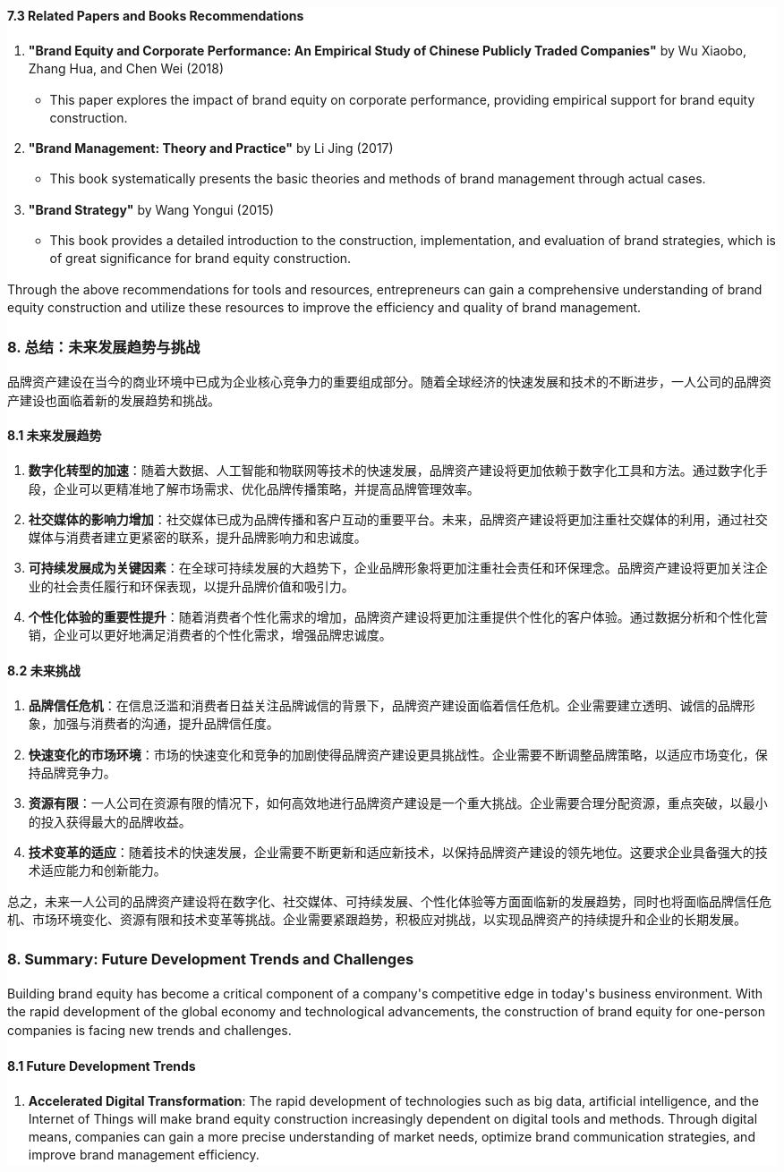 #### 7.3 Related Papers and Books Recommendations

1. **"Brand Equity and Corporate Performance: An Empirical Study of Chinese Publicly Traded Companies"** by Wu Xiaobo, Zhang Hua, and Chen Wei (2018)
   - This paper explores the impact of brand equity on corporate performance, providing empirical support for brand equity construction.

2. **"Brand Management: Theory and Practice"** by Li Jing (2017)
   - This book systematically presents the basic theories and methods of brand management through actual cases.

3. **"Brand Strategy"** by Wang Yongui (2015)
   - This book provides a detailed introduction to the construction, implementation, and evaluation of brand strategies, which is of great significance for brand equity construction.

Through the above recommendations for tools and resources, entrepreneurs can gain a comprehensive understanding of brand equity construction and utilize these resources to improve the efficiency and quality of brand management.

### 8. 总结：未来发展趋势与挑战

品牌资产建设在当今的商业环境中已成为企业核心竞争力的重要组成部分。随着全球经济的快速发展和技术的不断进步，一人公司的品牌资产建设也面临着新的发展趋势和挑战。

#### 8.1 未来发展趋势

1. **数字化转型的加速**：随着大数据、人工智能和物联网等技术的快速发展，品牌资产建设将更加依赖于数字化工具和方法。通过数字化手段，企业可以更精准地了解市场需求、优化品牌传播策略，并提高品牌管理效率。

2. **社交媒体的影响力增加**：社交媒体已成为品牌传播和客户互动的重要平台。未来，品牌资产建设将更加注重社交媒体的利用，通过社交媒体与消费者建立更紧密的联系，提升品牌影响力和忠诚度。

3. **可持续发展成为关键因素**：在全球可持续发展的大趋势下，企业品牌形象将更加注重社会责任和环保理念。品牌资产建设将更加关注企业的社会责任履行和环保表现，以提升品牌价值和吸引力。

4. **个性化体验的重要性提升**：随着消费者个性化需求的增加，品牌资产建设将更加注重提供个性化的客户体验。通过数据分析和个性化营销，企业可以更好地满足消费者的个性化需求，增强品牌忠诚度。

#### 8.2 未来挑战

1. **品牌信任危机**：在信息泛滥和消费者日益关注品牌诚信的背景下，品牌资产建设面临着信任危机。企业需要建立透明、诚信的品牌形象，加强与消费者的沟通，提升品牌信任度。

2. **快速变化的市场环境**：市场的快速变化和竞争的加剧使得品牌资产建设更具挑战性。企业需要不断调整品牌策略，以适应市场变化，保持品牌竞争力。

3. **资源有限**：一人公司在资源有限的情况下，如何高效地进行品牌资产建设是一个重大挑战。企业需要合理分配资源，重点突破，以最小的投入获得最大的品牌收益。

4. **技术变革的适应**：随着技术的快速发展，企业需要不断更新和适应新技术，以保持品牌资产建设的领先地位。这要求企业具备强大的技术适应能力和创新能力。

总之，未来一人公司的品牌资产建设将在数字化、社交媒体、可持续发展、个性化体验等方面面临新的发展趋势，同时也将面临品牌信任危机、市场环境变化、资源有限和技术变革等挑战。企业需要紧跟趋势，积极应对挑战，以实现品牌资产的持续提升和企业的长期发展。

### 8. Summary: Future Development Trends and Challenges

Building brand equity has become a critical component of a company's competitive edge in today's business environment. With the rapid development of the global economy and technological advancements, the construction of brand equity for one-person companies is facing new trends and challenges.

#### 8.1 Future Development Trends

1. **Accelerated Digital Transformation**: The rapid development of technologies such as big data, artificial intelligence, and the Internet of Things will make brand equity construction increasingly dependent on digital tools and methods. Through digital means, companies can gain a more precise understanding of market needs, optimize brand communication strategies, and improve brand management efficiency.
